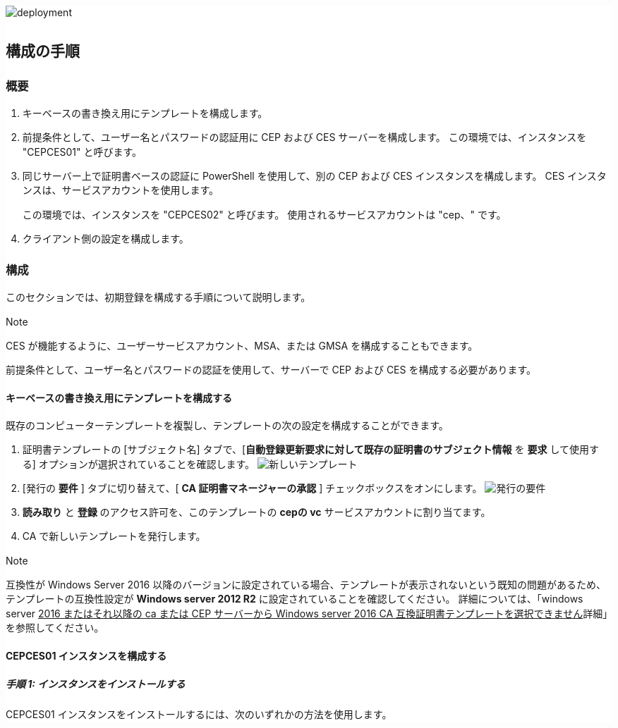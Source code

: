 ![deployment](media/certificate-enrollment-certificate-key-based-renewal-1.png)

## <a name="configuration-instructions"></a>構成の手順

### <a name="overview"></a>概要

1. キーベースの書き換え用にテンプレートを構成します。

2. 前提条件として、ユーザー名とパスワードの認証用に CEP および CES サーバーを構成します。
   この環境では、インスタンスを "CEPCES01" と呼びます。

3.  同じサーバー上で証明書ベースの認証に PowerShell を使用して、別の CEP および CES インスタンスを構成します。 CES インスタンスは、サービスアカウントを使用します。

    この環境では、インスタンスを "CEPCES02" と呼びます。 使用されるサービスアカウントは "cep、" です。

4.  クライアント側の設定を構成します。

### <a name="configuration"></a>構成

このセクションでは、初期登録を構成する手順について説明します。

> [!Note]
> CES が機能するように、ユーザーサービスアカウント、MSA、または GMSA を構成することもできます。

前提条件として、ユーザー名とパスワードの認証を使用して、サーバーで CEP および CES を構成する必要があります。

#### <a name="configure-the-template-for-key-based-renewal"></a>キーベースの書き換え用にテンプレートを構成する

既存のコンピューターテンプレートを複製し、テンプレートの次の設定を構成することができます。

1. 証明書テンプレートの [サブジェクト名] タブで、[**自動登録更新要求に対して既存の証明書のサブジェクト情報** を **要求** して使用する] オプションが選択されていることを確認します。
   ![新しいテンプレート](media/certificate-enrollment-certificate-key-based-renewal-2.png)

2. [発行の **要件** ] タブに切り替えて、[ **CA 証明書マネージャーの承認** ] チェックボックスをオンにします。
   ![発行の要件](media/certificate-enrollment-certificate-key-based-renewal-3.png)

3. **読み取り** と **登録** のアクセス許可を、このテンプレートの **cepの vc** サービスアカウントに割り当てます。

4. CA で新しいテンプレートを発行します。

> [!Note]
> 互換性が Windows Server 2016 以降のバージョンに設定されている場合、テンプレートが表示されないという既知の問題があるため、テンプレートの互換性設定が **Windows server 2012 R2** に設定されていることを確認してください。 詳細については、「windows server [2016 またはそれ以降の ca または CEP サーバーから Windows server 2016 CA 互換証明書テンプレートを選択できません](https://support.microsoft.com/en-in/help/4508802/cannot-select-certificate-templates-in-windows-server-2016)詳細」を参照してください。


#### <a name="configure-the-cepces01-instance"></a>CEPCES01 インスタンスを構成する

##### <a name="step-1-install-the-instance"></a>手順 1: インスタンスをインストールする

CEPCES01 インスタンスをインストールするには、次のいずれかの方法を使用します。
